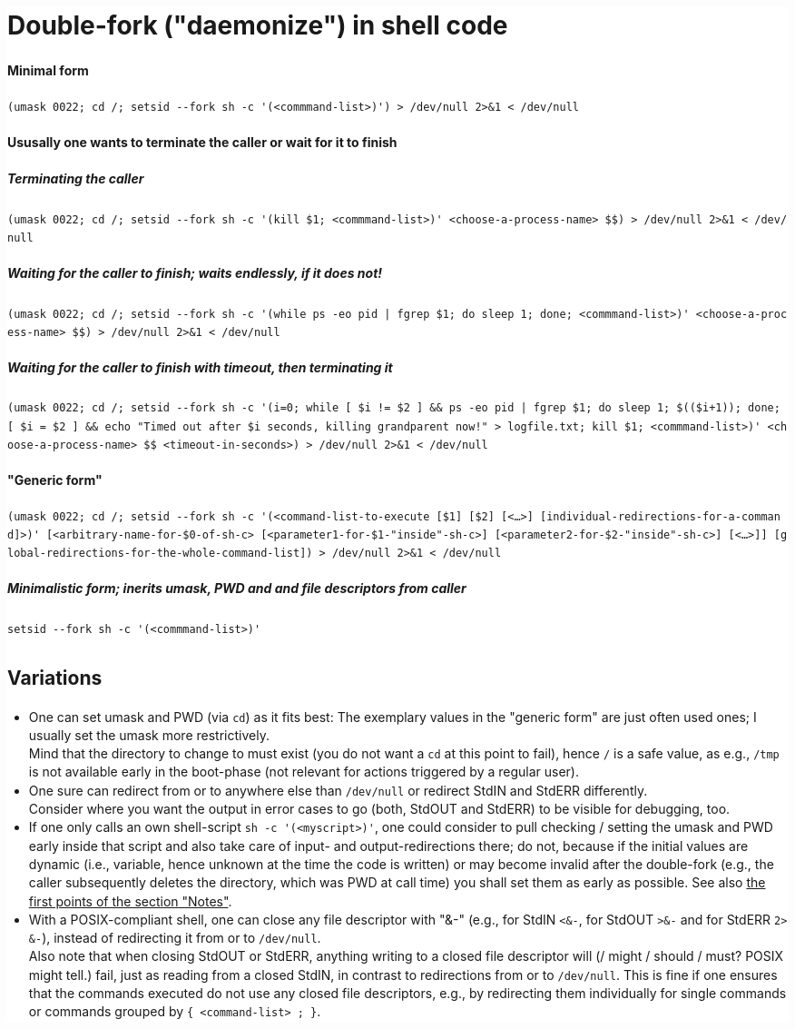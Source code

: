 # Double-fork ("daemonize") in shell code

#### Minimal form
`(umask 0022; cd /; setsid --fork sh -c '(<commmand-list>)') > /dev/null 2>&1 < /dev/null`

#### Ususally one wants to terminate the caller or wait for it to finish

##### Terminating the caller
`(umask 0022; cd /; setsid --fork sh -c '(kill $1; <commmand-list>)' <choose-a-process-name> $$) > /dev/null 2>&1 < /dev/null`

##### Waiting for the caller to finish; waits endlessly, if it does not!
`(umask 0022; cd /; setsid --fork sh -c '(while ps -eo pid | fgrep $1; do sleep 1; done; <commmand-list>)' <choose-a-process-name> $$) > /dev/null 2>&1 < /dev/null`

##### Waiting for the caller to finish with timeout, then terminating it
`(umask 0022; cd /; setsid --fork sh -c '(i=0; while [ $i != $2 ] && ps -eo pid | fgrep $1; do sleep 1; $(($i+1)); done; [ $i = $2 ] && echo "Timed out after $i seconds, killing grandparent now!" > logfile.txt; kill $1; <commmand-list>)' <choose-a-process-name> $$ <timeout-in-seconds>) > /dev/null 2>&1 < /dev/null`

#### "Generic form"
`(umask 0022; cd /; setsid --fork sh -c '(<command-list-to-execute [$1] [$2] [<…>] [individual-redirections-for-a-command]>)' [<arbitrary-name-for-$0-of-sh-c> [<parameter1-for-$1-"inside"-sh-c>] [<parameter2-for-$2-"inside"-sh-c>] [<…>]] [global-redirections-for-the-whole-command-list]) > /dev/null 2>&1 < /dev/null`

##### Minimalistic form; inerits umask, PWD and and file descriptors from caller
`setsid --fork sh -c '(<commmand-list>)'`

## Variations
- One can set umask and PWD (via `cd`) as it fits best: The exemplary values in the "generic form" are just often used ones; I usually set the umask more restrictively.<br />
  Mind that the directory to change to must exist (you do not want a `cd` at this point to fail), hence `/` is a safe value, as e.g., `/tmp` is not available early in the boot-phase (not relevant for actions triggered by a regular user).
- One sure can redirect from or to anywhere else than `/dev/null` or redirect StdIN and StdERR differently.<br />
  Consider where you want the output in error cases to go (both, StdOUT and StdERR) to be visible for debugging, too.
- If one only calls an own shell-script `sh -c '(<myscript>)'`, one could consider to pull checking / setting the umask and PWD early inside that script and also take care of input- and output-redirections there; do not, because if the initial values are dynamic (i.e., variable, hence unknown at the time the code is written) or may become invalid after the double-fork (e.g., the caller subsequently deletes the directory, which was PWD at call time) you shall set them as early as possible.  See also [the first points of the section "Notes"](#notes).
- With a POSIX-compliant shell, one can close any file descriptor with "&-" (e.g., for StdIN `<&-`, for StdOUT `>&-` and for StdERR `2>&-`), instead of redirecting it from or to `/dev/null`.<br />
  Also note that when closing StdOUT or StdERR, anything writing to a closed file descriptor will (/ might / should / must?  POSIX might tell.) fail, just as reading from a closed StdIN, in contrast to redirections from or to `/dev/null`.  This is fine if one ensures that the commands executed do not use any closed file descriptors, e.g., by redirecting them individually for single commands or commands grouped by `{ <command-list> ; }`.
